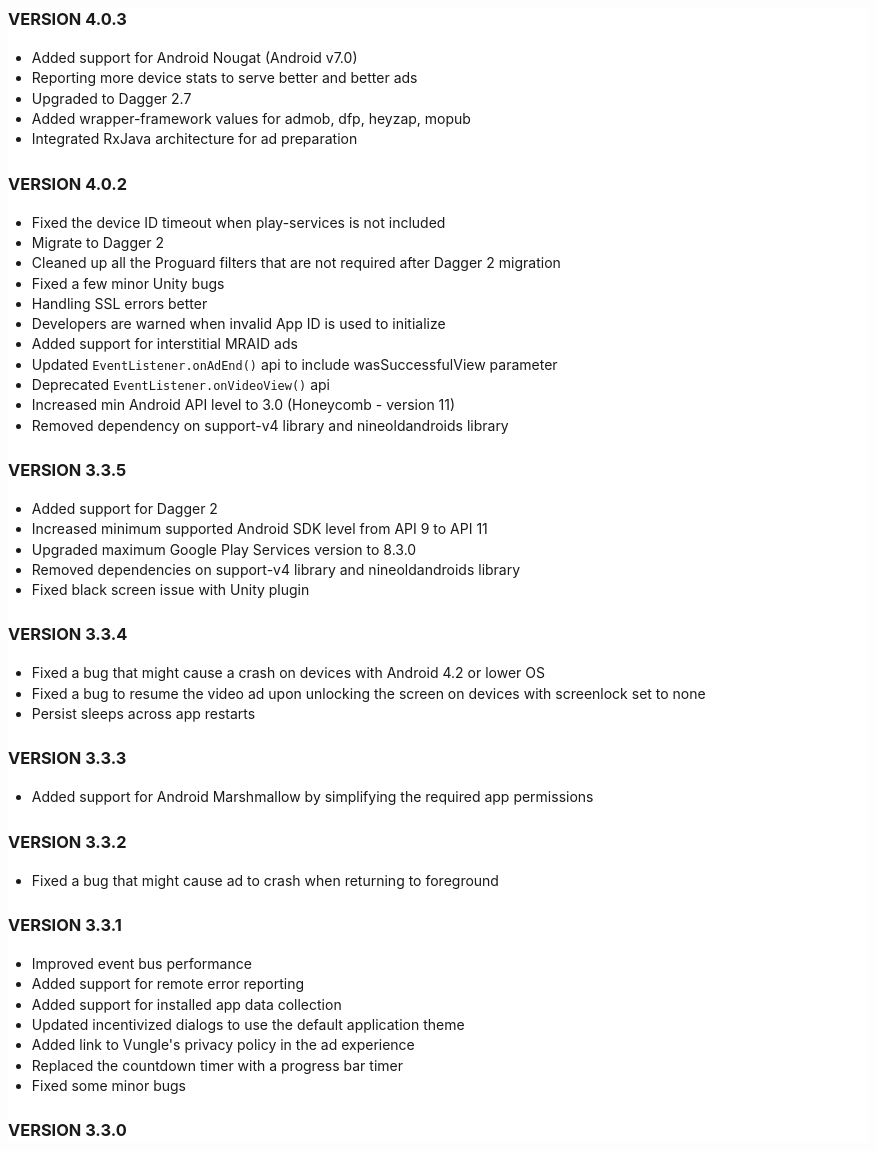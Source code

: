 ### VERSION 4.0.3
* Added support for Android Nougat (Android v7.0)
* Reporting more device stats to serve better and better ads
* Upgraded to Dagger 2.7
* Added wrapper-framework values for admob, dfp, heyzap, mopub
* Integrated RxJava architecture for ad preparation

### VERSION 4.0.2
* Fixed the device ID timeout when play-services is not included
* Migrate to Dagger 2
* Cleaned up all the Proguard filters that are not required after Dagger 2 migration
* Fixed a few minor Unity bugs
* Handling SSL errors better
* Developers are warned when invalid App ID is used to initialize
* Added support for interstitial MRAID ads
* Updated `EventListener.onAdEnd()` api to include wasSuccessfulView parameter
* Deprecated `EventListener.onVideoView()` api
* Increased min Android API level to 3.0 (Honeycomb - version 11)
* Removed dependency on support-v4 library and nineoldandroids library

### VERSION 3.3.5
* Added support for Dagger 2
* Increased minimum supported Android SDK level from API 9 to API 11
* Upgraded maximum Google Play Services version to 8.3.0
* Removed dependencies on support-v4 library and nineoldandroids library
* Fixed black screen issue with Unity plugin

### VERSION 3.3.4
* Fixed a bug that might cause a crash on devices with Android 4.2 or lower OS
* Fixed a bug to resume the video ad upon unlocking the screen on devices with screenlock set to none
* Persist sleeps across app restarts

### VERSION 3.3.3
* Added support for Android Marshmallow by simplifying the required app permissions

### VERSION 3.3.2
* Fixed a bug that might cause ad to crash when returning to foreground

### VERSION 3.3.1

* Improved event bus performance
* Added support for remote error reporting
* Added support for installed app data collection
* Updated incentivized dialogs to use the default application theme
* Added link to Vungle's privacy policy in the ad experience
* Replaced the countdown timer with a progress bar timer
* Fixed some minor bugs

### VERSION 3.3.0

